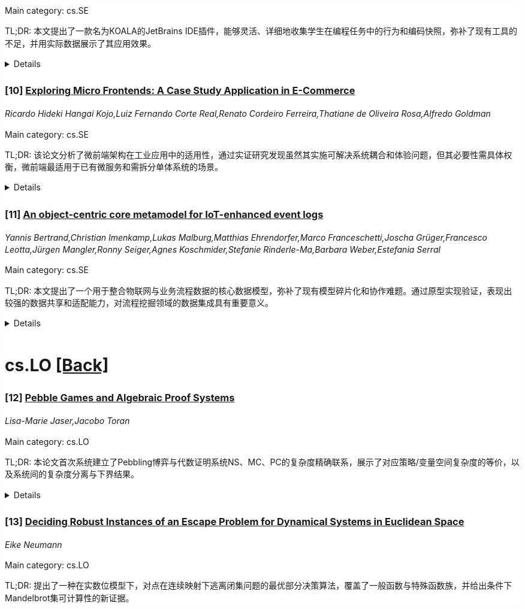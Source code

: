 Main category: cs.SE

TL;DR: 本文提出了一款名为KOALA的JetBrains IDE插件，能够灵活、详细地收集学生在编程任务中的行为和编码快照，弥补了现有工具的不足，并用实际数据展示了其应用效果。


<details><summary>Details</summary></details>


### [10] [Exploring Micro Frontends: A Case Study Application in E-Commerce](https://arxiv.org/abs/2506.21297)
*Ricardo Hideki Hangai Kojo,Luiz Fernando Corte Real,Renato Cordeiro Ferreira,Thatiane de Oliveira Rosa,Alfredo Goldman*

Main category: cs.SE

TL;DR: 该论文分析了微前端架构在工业应用中的适用性，通过实证研究发现虽然其实施可解决系统耦合和体验问题，但其必要性需具体权衡，微前端最适用于已有微服务和需拆分单体系统的场景。


<details><summary>Details</summary></details>


### [11] [An object-centric core metamodel for IoT-enhanced event logs](https://arxiv.org/abs/2506.21300)
*Yannis Bertrand,Christian Imenkamp,Lukas Malburg,Matthias Ehrendorfer,Marco Franceschetti,Joscha Grüger,Francesco Leotta,Jürgen Mangler,Ronny Seiger,Agnes Koschmider,Stefanie Rinderle-Ma,Barbara Weber,Estefania Serral*

Main category: cs.SE

TL;DR: 本文提出了一个用于整合物联网与业务流程数据的核心数据模型，弥补了现有模型碎片化和协作难题。通过原型实现验证，表现出较强的数据共享和适配能力，对流程挖掘领域的数据集成具有重要意义。


<details><summary>Details</summary></details>


<div id='cs.LO'></div>

# cs.LO [[Back]](#toc)

### [12] [Pebble Games and Algebraic Proof Systems](https://arxiv.org/abs/2506.21149)
*Lisa-Marie Jaser,Jacobo Toran*

Main category: cs.LO

TL;DR: 本论文首次系统建立了Pebbling博弈与代数证明系统NS、MC、PC的复杂度精确联系，展示了对应策略/变量空间复杂度的等价，以及系统间的复杂度分离与下界结果。


<details><summary>Details</summary></details>


### [13] [Deciding Robust Instances of an Escape Problem for Dynamical Systems in Euclidean Space](https://arxiv.org/abs/2506.21481)
*Eike Neumann*

Main category: cs.LO

TL;DR: 提出了一种在实数位模型下，对点在连续映射下逃离闭集问题的最优部分决策算法，覆盖了一般函数与特殊函数族，并给出条件下Mandelbrot集可计算性的新证据。
